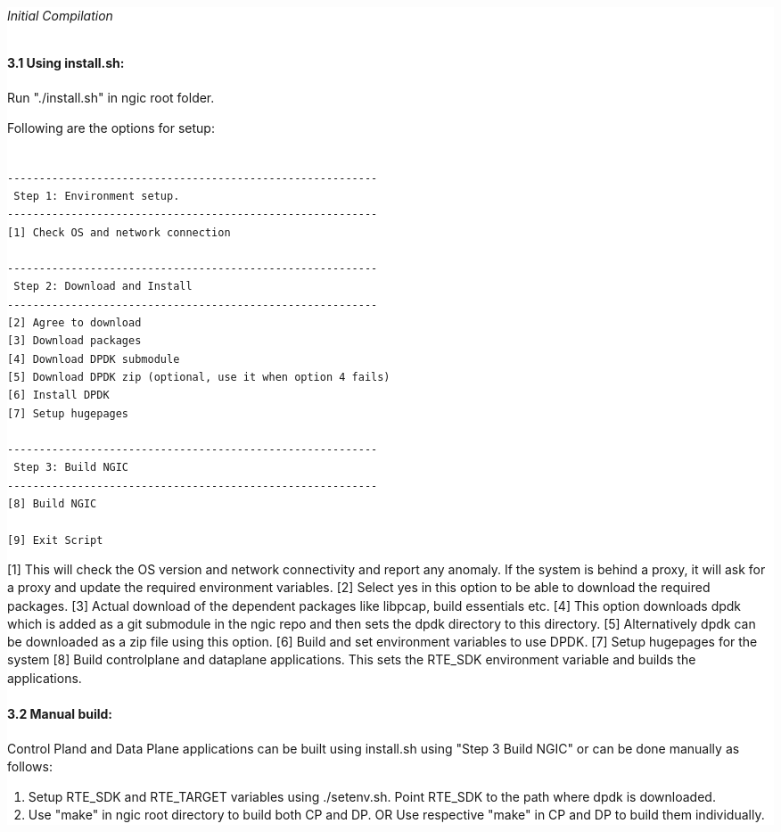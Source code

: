 ###### Initial Compilation

#### 3.1 Using install.sh:

Run "./install.sh" in ngic root folder.

Following are the options for setup:

```text

----------------------------------------------------------
 Step 1: Environment setup.
----------------------------------------------------------
[1] Check OS and network connection

----------------------------------------------------------
 Step 2: Download and Install
----------------------------------------------------------
[2] Agree to download
[3] Download packages
[4] Download DPDK submodule
[5] Download DPDK zip (optional, use it when option 4 fails)
[6] Install DPDK
[7] Setup hugepages

----------------------------------------------------------
 Step 3: Build NGIC
----------------------------------------------------------
[8] Build NGIC

[9] Exit Script

```

[1] This will check the OS version and network connectivity and report
    any anomaly. If the system is behind a proxy, it will ask for a proxy
    and update the required environment variables.
[2] Select yes in this option to be able to download the required packages.
[3] Actual download of the dependent packages like libpcap, build essentials
    etc.
[4] This option downloads dpdk which is added as a git submodule in the
    ngic repo and then sets the dpdk directory to this directory.
[5] Alternatively dpdk can be downloaded as a zip file using this option.
[6] Build and set environment variables to use DPDK.
[7] Setup hugepages for the system
[8] Build controlplane and dataplane applications. This sets the RTE_SDK
    environment variable and builds the applications.

#### 3.2 Manual build:

Control Pland and Data Plane applications can be built using install.sh using
"Step 3 Build NGIC" or can be done manually as follows:

1. Setup RTE_SDK and RTE_TARGET variables using ./setenv.sh.
   Point RTE_SDK to the path where dpdk is downloaded.
2. Use "make" in ngic root directory to build both CP and DP.
   OR
   Use respective "make" in CP and DP to build them individually.
